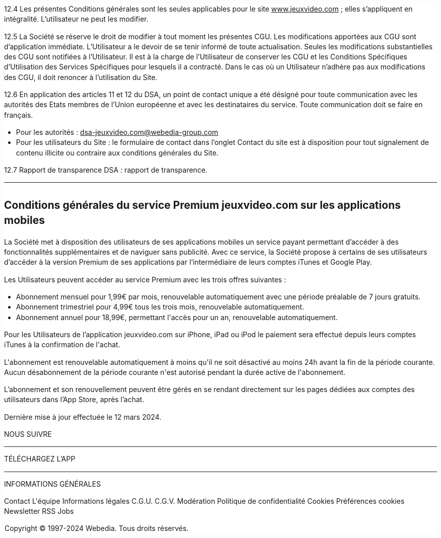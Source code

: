 12.4 Les présentes Conditions générales sont les seules applicables pour le site www.jeuxvideo.com ; elles s’appliquent en intégralité. L’utilisateur ne peut les modifier.

12.5 La Société se réserve le droit de modifier à tout moment les présentes CGU. Les modifications apportées aux CGU sont d’application immédiate. L’Utilisateur a le devoir de se tenir informé de toute actualisation. Seules les modifications substantielles des CGU sont notifiées à l’Utilisateur. Il est à la charge de l’Utilisateur de conserver les CGU et les Conditions Spécifiques d’Utilisation des Services Spécifiques pour lesquels il a contracté. Dans le cas où un Utilisateur n’adhère pas aux modifications des CGU, il doit renoncer à l’utilisation du Site.

12.6 En application des articles 11 et 12 du DSA, un point de contact unique a été désigné pour toute communication avec les autorités des Etats membres de l’Union européenne et avec les destinataires du service. Toute communication doit se faire en français.

* Pour les autorités : dsa-jeuxvideo.com@webedia-group.com
* Pour les utilisateurs du Site : le formulaire de contact dans l’onglet Contact du site est à disposition pour tout signalement de contenu illicite ou contraire aux conditions générales du Site.

12.7 Rapport de transparence DSA : rapport de transparence.

* * *

Conditions générales du service Premium jeuxvideo.com sur les applications mobiles
----------------------------------------------------------------------------------

La Société met à disposition des utilisateurs de ses applications mobiles un service payant permettant d’accéder à des fonctionnalités supplémentaires et de naviguer sans publicité. Avec ce service, la Société propose à certains de ses utilisateurs d’accéder à la version Premium de ses applications par l’intermédiaire de leurs comptes iTunes et Google Play.

Les Utilisateurs peuvent accéder au service Premium avec les trois offres suivantes :

* Abonnement mensuel pour 1,99€ par mois, renouvelable automatiquement avec une période préalable de 7 jours gratuits.
* Abonnement trimestriel pour 4,99€ tous les trois mois, renouvelable automatiquement.
* Abonnement annuel pour 18,99€, permettant l'accès pour un an, renouvelable automatiquement.

Pour les Utilisateurs de l’application jeuxvideo.com sur iPhone, iPad ou iPod le paiement sera effectué depuis leurs comptes iTunes à la confirmation de l'achat.

L'abonnement est renouvelable automatiquement à moins qu'il ne soit désactivé au moins 24h avant la fin de la période courante. Aucun désabonnement de la période courante n'est autorisé pendant la durée active de l'abonnement.

L’abonnement et son renouvellement peuvent être gérés en se rendant directement sur les pages dédiées aux comptes des utilisateurs dans l’App Store, après l’achat.

Dernière mise à jour effectuée le 12 mars 2024.

NOUS SUIVRE

* * *

TÉLÉCHARGEZ L’APP

* * *

INFORMATIONS GÉNÉRALES

Contact L'équipe Informations légales C.G.U. C.G.V. Modération Politique de confidentialité Cookies Préférences cookies Newsletter RSS Jobs

 ![](data:image/gif;base64,R0lGODlhAQABAIAAAAAAAP///yH5BAEAAAAALAAAAAABAAEAAAIBRAA7)Copyright © 1997-2024 Webedia. Tous droits réservés.